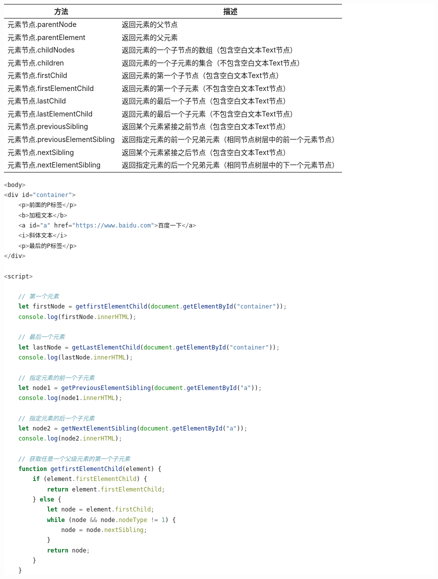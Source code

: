 | 方法                            | 描述                                                         |
| ------------------------------- | ------------------------------------------------------------ |
| 元素节点.parentNode             | 返回元素的父节点                                             |
| 元素节点.parentElement          | 返回元素的父元素                                             |
| 元素节点.childNodes             | 返回元素的一个子节点的数组（包含空白文本Text节点）           |
| 元素节点.children               | 返回元素的一个子元素的集合（不包含空白文本Text节点）         |
| 元素节点.firstChild             | 返回元素的第一个子节点（包含空白文本Text节点）               |
| 元素节点.firstElementChild      | 返回元素的第一个子元素（不包含空白文本Text节点）             |
| 元素节点.lastChild              | 返回元素的最后一个子节点（包含空白文本Text节点）             |
| 元素节点.lastElementChild       | 返回元素的最后一个子元素（不包含空白文本Text节点）           |
| 元素节点.previousSibling        | 返回某个元素紧接之前节点（包含空白文本Text节点）             |
| 元素节点.previousElementSibling | 返回指定元素的前一个兄弟元素（相同节点树层中的前一个元素节点） |
| 元素节点.nextSibling            | 返回某个元素紧接之后节点（包含空白文本Text节点）             |
| 元素节点.nextElementSibling     | 返回指定元素的后一个兄弟元素（相同节点树层中的下一个元素节点） |

```javascript
<body>
<div id="container">
    <p>前面的P标签</p>
    <b>加粗文本</b>
    <a id="a" href="https://www.baidu.com">百度一下</a>
    <i>斜体文本</i>
    <p>最后的P标签</p>
</div>

<script>

    // 第一个元素
    let firstNode = getfirstElementChild(document.getElementById("container"));
    console.log(firstNode.innerHTML);

    // 最后一个元素
    let lastNode = getLastElementChild(document.getElementById("container"));
    console.log(lastNode.innerHTML);

    // 指定元素的前一个子元素
    let node1 = getPreviousElementSibling(document.getElementById("a"));
    console.log(node1.innerHTML);

    // 指定元素的后一个子元素
    let node2 = getNextElementSibling(document.getElementById("a"));
    console.log(node2.innerHTML);

    // 获取任意一个父级元素的第一个子元素
    function getfirstElementChild(element) {
        if (element.firstElementChild) {
            return element.firstElementChild;
        } else {
            let node = element.firstChild;
            while (node && node.nodeType != 1) {
                node = node.nextSibling;
            }
            return node;
        }
    }

```